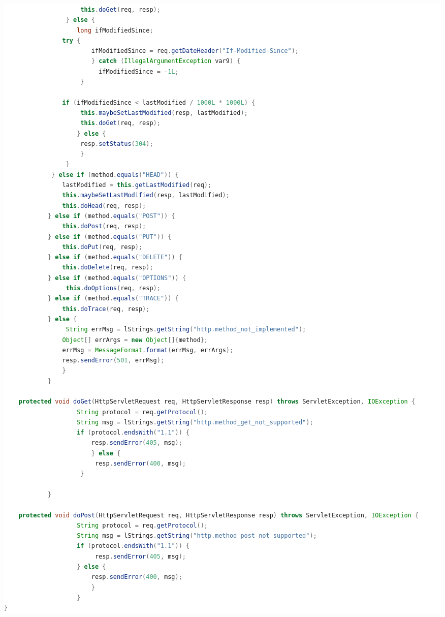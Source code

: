 ```java
           			 this.doGet(req, resp);  
				 } else {  
            		long ifModifiedSince;  
 				try {  
                		ifModifiedSince = req.getDateHeader("If-Modified-Since");  
 						} catch (IllegalArgumentException var9) {  
              			  ifModifiedSince = -1L;  
 					 }  
  
           		if (ifModifiedSince < lastModified / 1000L * 1000L) {  
               		 this.maybeSetLastModified(resp, lastModified);  
 					 this.doGet(req, resp);  
 					} else {  
               		 resp.setStatus(304);  
 				 	 }  
       			 }  
   			 } else if (method.equals("HEAD")) {  
        		lastModified = this.getLastModified(req);  
 				this.maybeSetLastModified(resp, lastModified);  
 				this.doHead(req, resp);  
 			} else if (method.equals("POST")) {  
       		    this.doPost(req, resp);  
 			} else if (method.equals("PUT")) {  
       		    this.doPut(req, resp);  
 			} else if (method.equals("DELETE")) {  
        		this.doDelete(req, resp);  
 			} else if (method.equals("OPTIONS")) {  
       			 this.doOptions(req, resp);  
 			} else if (method.equals("TRACE")) {  
        		this.doTrace(req, resp);  
 			} else {  
       			 String errMsg = lStrings.getString("http.method_not_implemented");  
 				Object[] errArgs = new Object[]{method};  
 				errMsg = MessageFormat.format(errMsg, errArgs);  
 				resp.sendError(501, errMsg);  
 				}  
			}

	protected void doGet(HttpServletRequest req, HttpServletResponse resp) throws ServletException, IOException {  
    				String protocol = req.getProtocol();  
 					String msg = lStrings.getString("http.method_get_not_supported");  
 					if (protocol.endsWith("1.1")) {  
        				resp.sendError(405, msg);  
 						} else {  
       					 resp.sendError(400, msg);  
					 }  
  
			}

	protected void doPost(HttpServletRequest req, HttpServletResponse resp) throws ServletException, IOException {  
    				String protocol = req.getProtocol();  
 					String msg = lStrings.getString("http.method_post_not_supported");  
 					if (protocol.endsWith("1.1")) {  
       					 resp.sendError(405, msg);  
 					} else {  
        				resp.sendError(400, msg);  
 						}  
					}
}

```